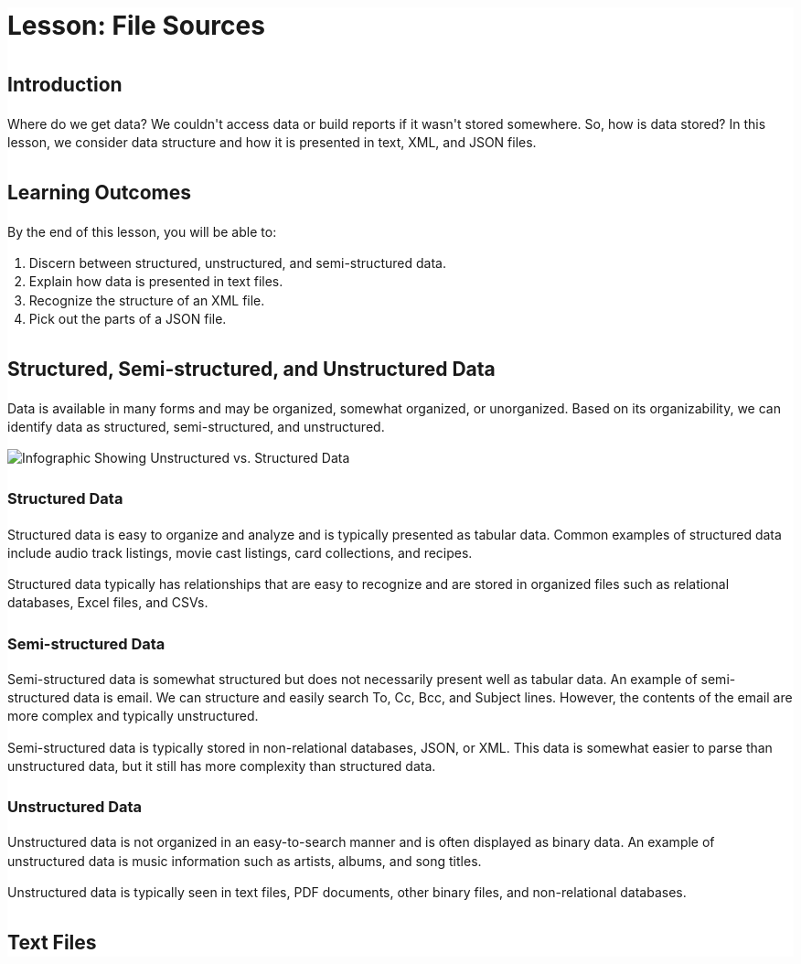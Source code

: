 # Lesson: File Sources

## Introduction
Where do we get data? We couldn't access data or build reports if it wasn't stored somewhere. So, how is data stored? In this lesson, we consider data structure and how it is presented in text, XML, and JSON files. 

## Learning Outcomes

By the end of this lesson, you will be able to:

1. Discern between structured, unstructured, and semi-structured data. 
2. Explain how data is presented in text files. 
3. Recognize the structure of an XML file. 
4. Pick out the parts of a JSON file. 

## Structured,  Semi-structured, and Unstructured Data
Data is available in many forms and may be organized, somewhat organized, or unorganized. Based on its organizability, we can identify data as structured, semi-structured, and unstructured.

<img src="assets/images/unstructured-structured-data.jpg" alt="Infographic Showing Unstructured vs. Structured Data"/>

### Structured Data

Structured data is easy to organize and analyze and is typically presented as tabular data. Common examples of structured data include audio track listings, movie cast listings, card collections, and recipes.

Structured data typically has relationships that are easy to recognize and are stored in organized files such as relational databases, Excel files, and CSVs.  

### Semi-structured Data

Semi-structured data is somewhat structured but does not necessarily present well as tabular data. An example of semi-structured data is email.  We can structure and easily search To, Cc, Bcc, and Subject lines.  However, the contents of the email are more complex and typically unstructured.  

Semi-structured data is typically stored in non-relational databases, JSON, or XML.  This data is somewhat easier to parse than unstructured data, but it still has more complexity than structured data.

### Unstructured Data

Unstructured data is not organized in an easy-to-search manner and is often displayed as binary data. An example of unstructured data is music information such as artists, albums, and song titles.

Unstructured data is typically seen in text files, PDF documents, other binary files, and non-relational databases.

## Text Files
